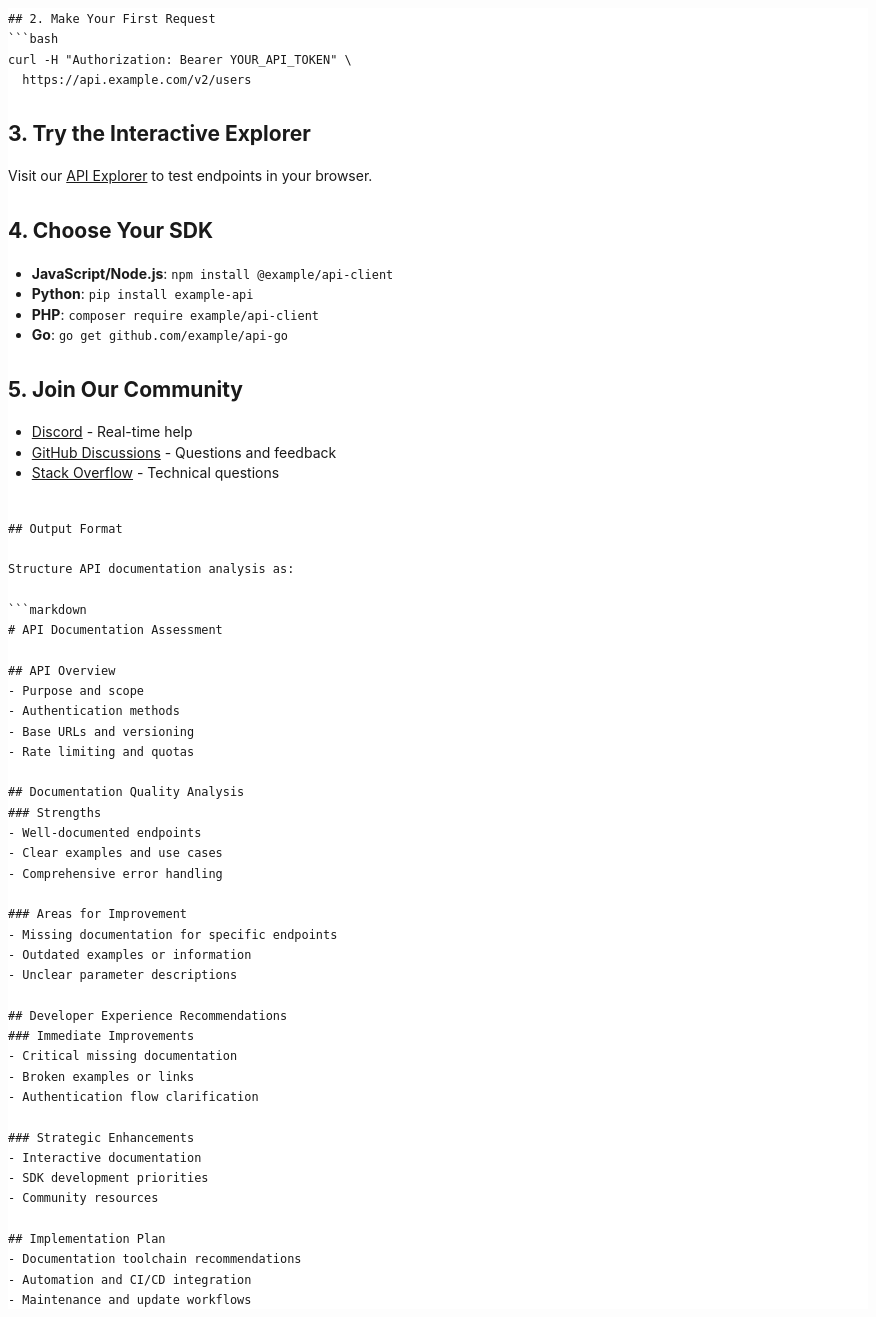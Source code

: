 ```
## 2. Make Your First Request
```bash
curl -H "Authorization: Bearer YOUR_API_TOKEN" \
  https://api.example.com/v2/users
```

## 3. Try the Interactive Explorer
Visit our [API Explorer](https://docs.example.com/explorer) to test endpoints in your browser.

## 4. Choose Your SDK
- **JavaScript/Node.js**: `npm install @example/api-client`
- **Python**: `pip install example-api`
- **PHP**: `composer require example/api-client`
- **Go**: `go get github.com/example/api-go`

## 5. Join Our Community
- [Discord](https://discord.gg/example-api) - Real-time help
- [GitHub Discussions](https://github.com/example/api-docs/discussions) - Questions and feedback
- [Stack Overflow](https://stackoverflow.com/questions/tagged/example-api) - Technical questions
```

## Output Format

Structure API documentation analysis as:

```markdown
# API Documentation Assessment

## API Overview
- Purpose and scope
- Authentication methods
- Base URLs and versioning
- Rate limiting and quotas

## Documentation Quality Analysis
### Strengths
- Well-documented endpoints
- Clear examples and use cases
- Comprehensive error handling

### Areas for Improvement
- Missing documentation for specific endpoints
- Outdated examples or information
- Unclear parameter descriptions

## Developer Experience Recommendations
### Immediate Improvements
- Critical missing documentation
- Broken examples or links
- Authentication flow clarification

### Strategic Enhancements
- Interactive documentation
- SDK development priorities
- Community resources

## Implementation Plan
- Documentation toolchain recommendations
- Automation and CI/CD integration
- Maintenance and update workflows
```
